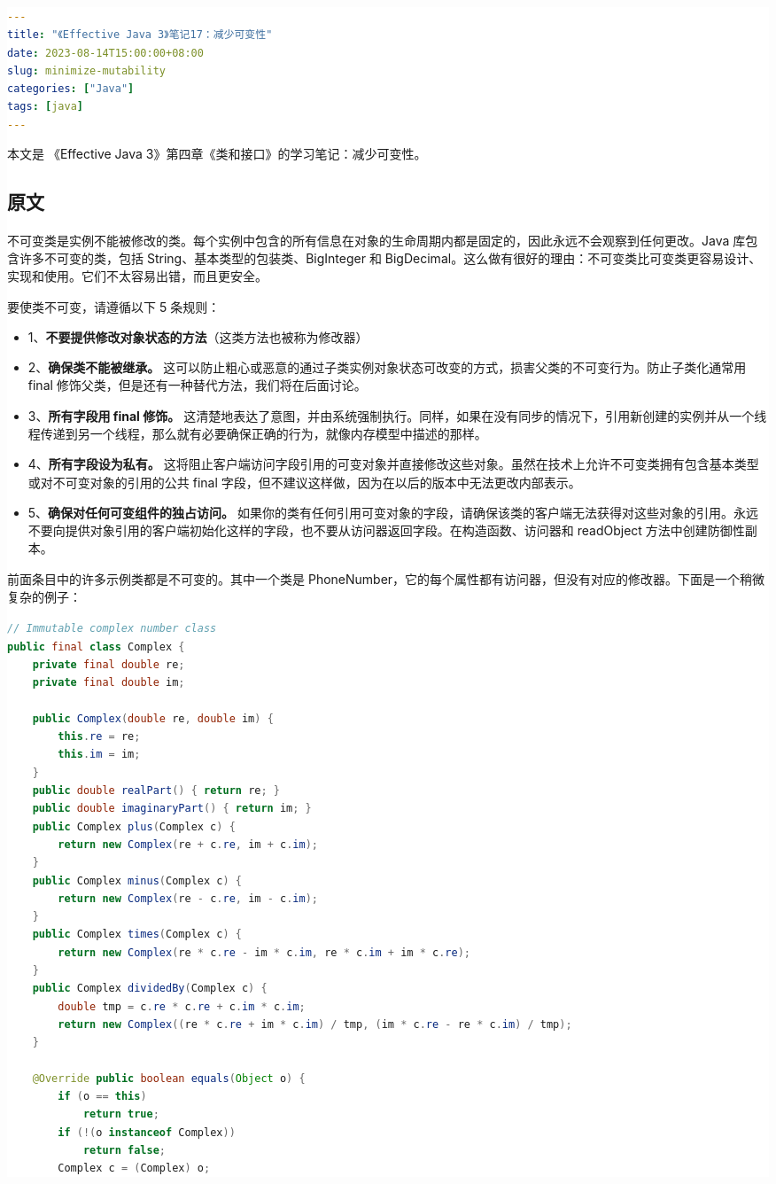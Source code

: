```yaml
---
title: "《Effective Java 3》笔记17：减少可变性"
date: 2023-08-14T15:00:00+08:00
slug: minimize-mutability
categories: ["Java"]
tags: [java]
---
```


本文是 《Effective Java 3》第四章《类和接口》的学习笔记：减少可变性。

## 原文

不可变类是实例不能被修改的类。每个实例中包含的所有信息在对象的生命周期内都是固定的，因此永远不会观察到任何更改。Java 库包含许多不可变的类，包括 String、基本类型的包装类、BigInteger 和 BigDecimal。这么做有很好的理由：不可变类比可变类更容易设计、实现和使用。它们不太容易出错，而且更安全。

要使类不可变，请遵循以下 5 条规则：

- 1、**不要提供修改对象状态的方法**（这类方法也被称为修改器）

- 2、**确保类不能被继承。** 这可以防止粗心或恶意的通过子类实例对象状态可改变的方式，损害父类的不可变行为。防止子类化通常用 final 修饰父类，但是还有一种替代方法，我们将在后面讨论。

- 3、**所有字段用 final 修饰。** 这清楚地表达了意图，并由系统强制执行。同样，如果在没有同步的情况下，引用新创建的实例并从一个线程传递到另一个线程，那么就有必要确保正确的行为，就像内存模型中描述的那样。

- 4、**所有字段设为私有。** 这将阻止客户端访问字段引用的可变对象并直接修改这些对象。虽然在技术上允许不可变类拥有包含基本类型或对不可变对象的引用的公共 final 字段，但不建议这样做，因为在以后的版本中无法更改内部表示。

- 5、**确保对任何可变组件的独占访问。** 如果你的类有任何引用可变对象的字段，请确保该类的客户端无法获得对这些对象的引用。永远不要向提供对象引用的客户端初始化这样的字段，也不要从访问器返回字段。在构造函数、访问器和 readObject 方法中创建防御性副本。

前面条目中的许多示例类都是不可变的。其中一个类是 PhoneNumber，它的每个属性都有访问器，但没有对应的修改器。下面是一个稍微复杂的例子：

```java
// Immutable complex number class
public final class Complex {
    private final double re;
    private final double im;

    public Complex(double re, double im) {
        this.re = re;
        this.im = im;
    }
    public double realPart() { return re; }
    public double imaginaryPart() { return im; }
    public Complex plus(Complex c) {
        return new Complex(re + c.re, im + c.im);
    }
    public Complex minus(Complex c) {
        return new Complex(re - c.re, im - c.im);
    }
    public Complex times(Complex c) {
        return new Complex(re * c.re - im * c.im, re * c.im + im * c.re);
    }
    public Complex dividedBy(Complex c) {
        double tmp = c.re * c.re + c.im * c.im;
        return new Complex((re * c.re + im * c.im) / tmp, (im * c.re - re * c.im) / tmp);
    }

    @Override public boolean equals(Object o) {
        if (o == this)
            return true;
        if (!(o instanceof Complex))
            return false;
        Complex c = (Complex) o;

```